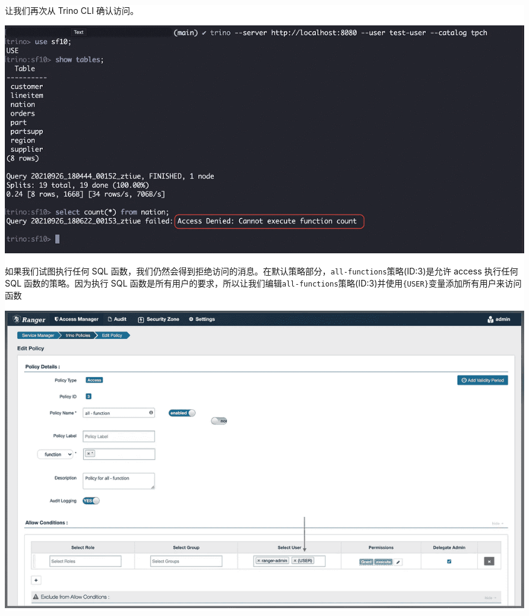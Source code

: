 让我们再次从 Trino CLI 确认访问。

![](img/4a67165df8a8b6e4f8a80b6d93f62ff0.png)

如果我们试图执行任何 SQL 函数，我们仍然会得到拒绝访问的消息。在默认策略部分，`all-functions`策略(ID:3)是允许 access 执行任何 SQL 函数的策略。因为执行 SQL 函数是所有用户的要求，所以让我们编辑`all-functions`策略(ID:3)并使用`{USER}`变量添加所有用户来访问函数

![](img/38cd3d3dbba8978230aca50009d5d75f.png)
